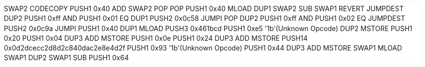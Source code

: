 SWAP2
CODECOPY
PUSH1 0x40
ADD
SWAP2
POP
POP
PUSH1 0x40
MLOAD
DUP1
SWAP2
SUB
SWAP1
REVERT
JUMPDEST
DUP2
PUSH1 0xff
AND
PUSH1 0x01
EQ
DUP1
PUSH2 0x0c58
JUMPI
POP
DUP2
PUSH1 0xff
AND
PUSH1 0x02
EQ
JUMPDEST
PUSH2 0x0c9a
JUMPI
PUSH1 0x40
DUP1
MLOAD
PUSH3 0x461bcd
PUSH1 0xe5
'1b'(Unknown Opcode)
DUP2
MSTORE
PUSH1 0x20
PUSH1 0x04
DUP3
ADD
MSTORE
PUSH1 0x0e
PUSH1 0x24
DUP3
ADD
MSTORE
PUSH14 0x0d2dcecc2d8d2c840dac2e8e4d2f
PUSH1 0x93
'1b'(Unknown Opcode)
PUSH1 0x44
DUP3
ADD
MSTORE
SWAP1
MLOAD
SWAP1
DUP2
SWAP1
SUB
PUSH1 0x64